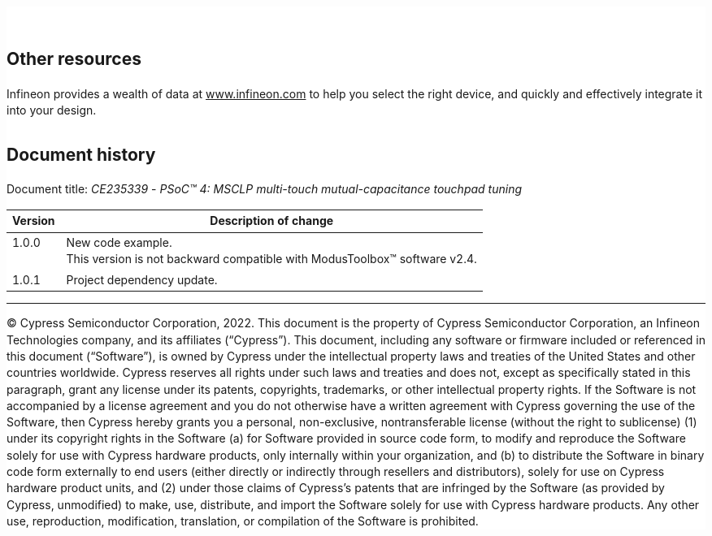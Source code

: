 <br>

## Other resources

Infineon provides a wealth of data at www.infineon.com to help you select the right device, and quickly and effectively integrate it into your design.

## Document history

Document title: *CE235339* - *PSoC&trade; 4: MSCLP multi-touch mutual-capacitance touchpad tuning*

 Version | Description of change
 ------- | ---------------------
 1.0.0   | New code example. <br /> This version is not backward compatible with ModusToolbox&trade; software v2.4.
 1.0.1   | Project dependency update. 


-------------------------------------------------------------------------------

© Cypress Semiconductor Corporation, 2022. This document is the property of Cypress Semiconductor Corporation, an Infineon Technologies company, and its affiliates (“Cypress”).  This document, including any software or firmware included or referenced in this document (“Software”), is owned by Cypress under the intellectual property laws and treaties of the United States and other countries worldwide.  Cypress reserves all rights under such laws and treaties and does not, except as specifically stated in this paragraph, grant any license under its patents, copyrights, trademarks, or other intellectual property rights.  If the Software is not accompanied by a license agreement and you do not otherwise have a written agreement with Cypress governing the use of the Software, then Cypress hereby grants you a personal, non-exclusive, nontransferable license (without the right to sublicense) (1) under its copyright rights in the Software (a) for Software provided in source code form, to modify and reproduce the Software solely for use with Cypress hardware products, only internally within your organization, and (b) to distribute the Software in binary code form externally to end users (either directly or indirectly through resellers and distributors), solely for use on Cypress hardware product units, and (2) under those claims of Cypress’s patents that are infringed by the Software (as provided by Cypress, unmodified) to make, use, distribute, and import the Software solely for use with Cypress hardware products.  Any other use, reproduction, modification, translation, or compilation of the Software is prohibited.
<br>